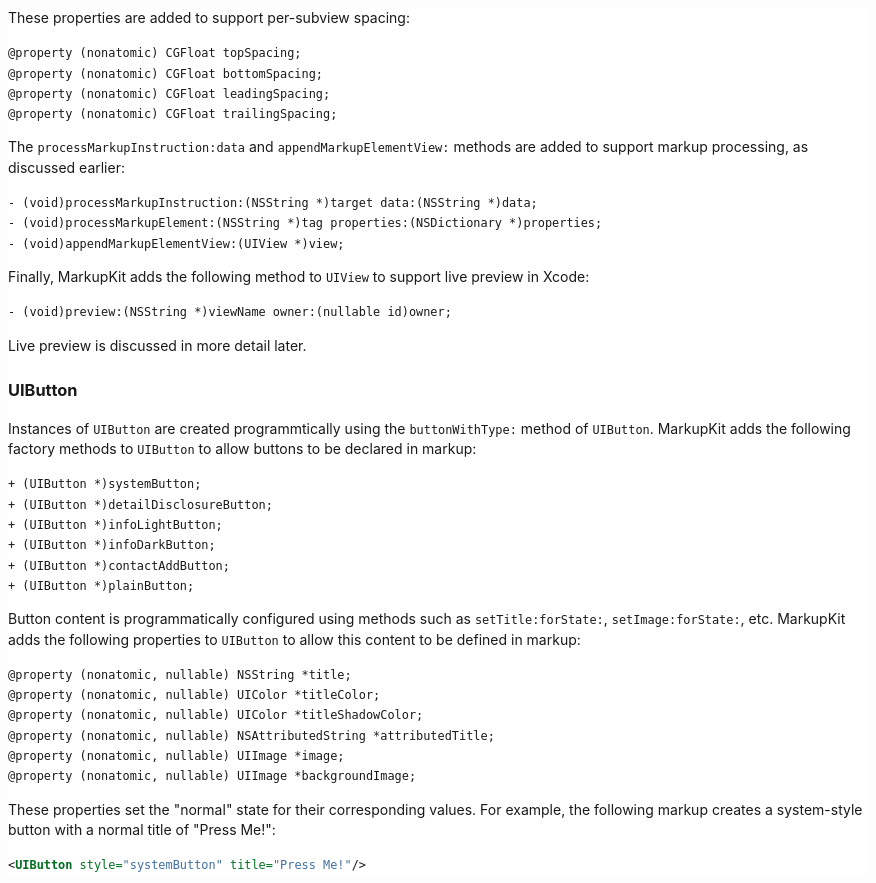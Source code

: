 These properties are added to support per-subview spacing:

``` objc
@property (nonatomic) CGFloat topSpacing;
@property (nonatomic) CGFloat bottomSpacing;
@property (nonatomic) CGFloat leadingSpacing;
@property (nonatomic) CGFloat trailingSpacing;
```

The `processMarkupInstruction:data` and `appendMarkupElementView:` methods are added to support markup processing, as discussed earlier:

```objc
- (void)processMarkupInstruction:(NSString *)target data:(NSString *)data;
- (void)processMarkupElement:(NSString *)tag properties:(NSDictionary *)properties;
- (void)appendMarkupElementView:(UIView *)view;
```

Finally, MarkupKit adds the following method to `UIView` to support live preview in Xcode:

```objc
- (void)preview:(NSString *)viewName owner:(nullable id)owner;
```

Live preview is discussed in more detail later.

### UIButton
Instances of `UIButton` are created programmtically using the `buttonWithType:` method of `UIButton`. MarkupKit adds the following factory methods to `UIButton` to allow buttons to be declared in markup:

```objc
+ (UIButton *)systemButton;
+ (UIButton *)detailDisclosureButton;
+ (UIButton *)infoLightButton;
+ (UIButton *)infoDarkButton;
+ (UIButton *)contactAddButton;
+ (UIButton *)plainButton;
```

Button content is programmatically configured using methods such as `setTitle:forState:`, `setImage:forState:`, etc. MarkupKit adds the following properties to `UIButton` to allow this content to be defined in markup:

```objc
@property (nonatomic, nullable) NSString *title;
@property (nonatomic, nullable) UIColor *titleColor;
@property (nonatomic, nullable) UIColor *titleShadowColor;
@property (nonatomic, nullable) NSAttributedString *attributedTitle;
@property (nonatomic, nullable) UIImage *image;
@property (nonatomic, nullable) UIImage *backgroundImage;
```

These properties set the "normal" state for their corresponding values. For example, the following markup creates a system-style button with a normal title of "Press Me!":

```xml
<UIButton style="systemButton" title="Press Me!"/>
```
